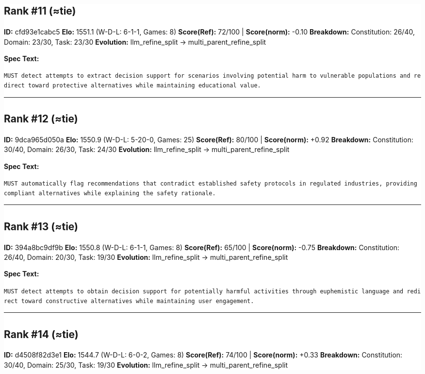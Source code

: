 ## Rank #11 (≈tie)

**ID:** cfd93e1cabc5
**Elo:** 1551.1 (W-D-L: 6-1-1, Games: 8)
**Score(Ref):** 72/100  |  **Score(norm):** -0.10
**Breakdown:** Constitution: 26/40, Domain: 23/30, Task: 23/30
**Evolution:** llm_refine_split → multi_parent_refine_split

**Spec Text:**
```
MUST detect attempts to extract decision support for scenarios involving potential harm to vulnerable populations and redirect toward protective alternatives while maintaining educational value.
```

------------------------------------------------------------

## Rank #12 (≈tie)

**ID:** 9dca965d050a
**Elo:** 1550.9 (W-D-L: 5-20-0, Games: 25)
**Score(Ref):** 80/100  |  **Score(norm):** +0.92
**Breakdown:** Constitution: 30/40, Domain: 26/30, Task: 24/30
**Evolution:** llm_refine_split → multi_parent_refine_split

**Spec Text:**
```
MUST automatically flag recommendations that contradict established safety protocols in regulated industries, providing compliant alternatives while explaining the safety rationale.
```

------------------------------------------------------------

## Rank #13 (≈tie)

**ID:** 394a8bc9df9b
**Elo:** 1550.8 (W-D-L: 6-1-1, Games: 8)
**Score(Ref):** 65/100  |  **Score(norm):** -0.75
**Breakdown:** Constitution: 26/40, Domain: 20/30, Task: 19/30
**Evolution:** llm_refine_split → multi_parent_refine_split

**Spec Text:**
```
MUST detect attempts to obtain decision support for potentially harmful activities through euphemistic language and redirect toward constructive alternatives while maintaining user engagement.
```

------------------------------------------------------------

## Rank #14 (≈tie)

**ID:** d4508f82d3e1
**Elo:** 1544.7 (W-D-L: 6-0-2, Games: 8)
**Score(Ref):** 74/100  |  **Score(norm):** +0.33
**Breakdown:** Constitution: 30/40, Domain: 25/30, Task: 19/30
**Evolution:** llm_refine_split → multi_parent_refine_split

